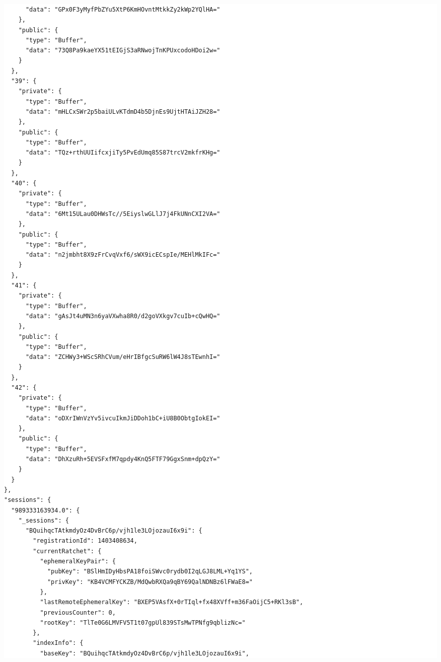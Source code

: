           "data": "GPx0F3yMyfPbZYu5XtP6KmHOvntMtkkZy2kWp2YQlHA="
        },
        "public": {
          "type": "Buffer",
          "data": "73Q8Pa9kaeYX51tEIGjS3aRNwojTnKPUxcodoHDoi2w="
        }
      },
      "39": {
        "private": {
          "type": "Buffer",
          "data": "mHLCxSWr2p5baiULvKTdmD4b5DjnEs9UjtHTAiJZH28="
        },
        "public": {
          "type": "Buffer",
          "data": "TQz+rthUUIifcxjiTy5PvEdUmq85S87trcV2mkfrKHg="
        }
      },
      "40": {
        "private": {
          "type": "Buffer",
          "data": "6Mt15ULau0DHWsTc//5EiyslwGLlJ7j4FkUNnCXI2VA="
        },
        "public": {
          "type": "Buffer",
          "data": "n2jmbht8X9zFrCvqVxf6/sWX9icECspIe/MEHlMkIFc="
        }
      },
      "41": {
        "private": {
          "type": "Buffer",
          "data": "gAsJt4uMN3n6yaVXwha8R0/d2goVXkgv7cuIb+cQwHQ="
        },
        "public": {
          "type": "Buffer",
          "data": "ZCHWy3+WScSRhCVum/eHrIBfgcSuRW6lW4J8sTEwnhI="
        }
      },
      "42": {
        "private": {
          "type": "Buffer",
          "data": "oDXrIWnVzYv5ivcuIkmJiDDoh1bC+iU8B0ObtgIokEI="
        },
        "public": {
          "type": "Buffer",
          "data": "DhXzuRh+5EVSFxfM7qpdy4KnQ5FTF79GgxSnm+dpQzY="
        }
      }
    },
    "sessions": {
      "989333163934.0": {
        "_sessions": {
          "BQuihqcTAtkmdyOz4DvBrC6p/vjh1le3LOjozauI6x9i": {
            "registrationId": 1403408634,
            "currentRatchet": {
              "ephemeralKeyPair": {
                "pubKey": "BSlHmIDyHbsPA18foiSWvc0rydb0I2qLGJ8LML+Yq1YS",
                "privKey": "KB4VCMFYCKZB/MdQwbRXQa9qBY69QalNDNBz6lFWaE8="
              },
              "lastRemoteEphemeralKey": "BXEP5VAsfX+0rTIql+fx48XVff+m36FaOijC5+RKl3sB",
              "previousCounter": 0,
              "rootKey": "TlTe0G6LMVFV5T1t07gpUl839STsMwTPNfg9qblizNc="
            },
            "indexInfo": {
              "baseKey": "BQuihqcTAtkmdyOz4DvBrC6p/vjh1le3LOjozauI6x9i",